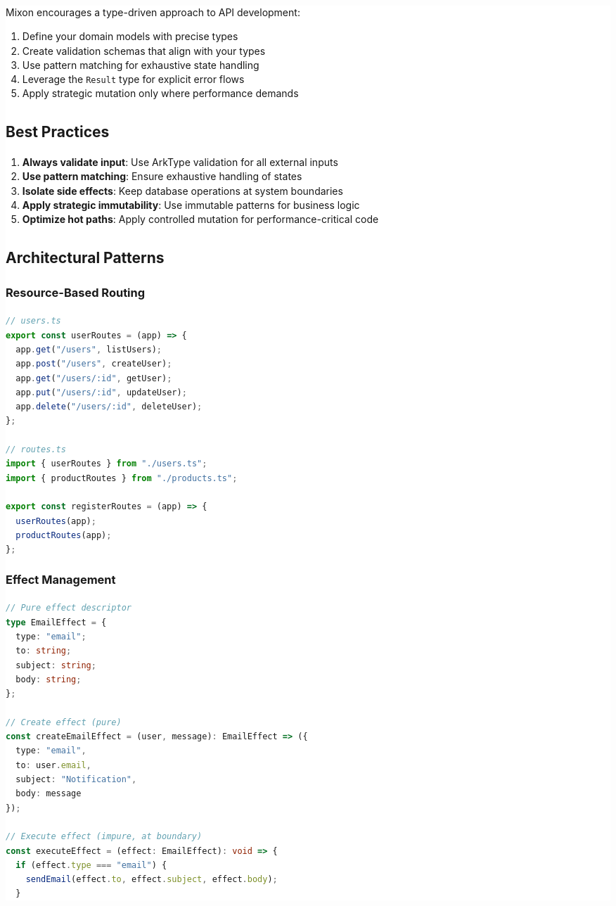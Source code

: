 Mixon encourages a type-driven approach to API development:

1. Define your domain models with precise types
2. Create validation schemas that align with your types
3. Use pattern matching for exhaustive state handling
4. Leverage the `Result` type for explicit error flows
5. Apply strategic mutation only where performance demands

## Best Practices

1. **Always validate input**: Use ArkType validation for all external inputs
2. **Use pattern matching**: Ensure exhaustive handling of states
3. **Isolate side effects**: Keep database operations at system boundaries
4. **Apply strategic immutability**: Use immutable patterns for business logic
5. **Optimize hot paths**: Apply controlled mutation for performance-critical code

## Architectural Patterns

### Resource-Based Routing

```typescript
// users.ts
export const userRoutes = (app) => {
  app.get("/users", listUsers);
  app.post("/users", createUser);
  app.get("/users/:id", getUser);
  app.put("/users/:id", updateUser);
  app.delete("/users/:id", deleteUser);
};

// routes.ts
import { userRoutes } from "./users.ts";
import { productRoutes } from "./products.ts";

export const registerRoutes = (app) => {
  userRoutes(app);
  productRoutes(app);
};
```

### Effect Management

```typescript
// Pure effect descriptor
type EmailEffect = {
  type: "email";
  to: string;
  subject: string;
  body: string;
};

// Create effect (pure)
const createEmailEffect = (user, message): EmailEffect => ({
  type: "email",
  to: user.email,
  subject: "Notification",
  body: message
});

// Execute effect (impure, at boundary)
const executeEffect = (effect: EmailEffect): void => {
  if (effect.type === "email") {
    sendEmail(effect.to, effect.subject, effect.body);
  }
```